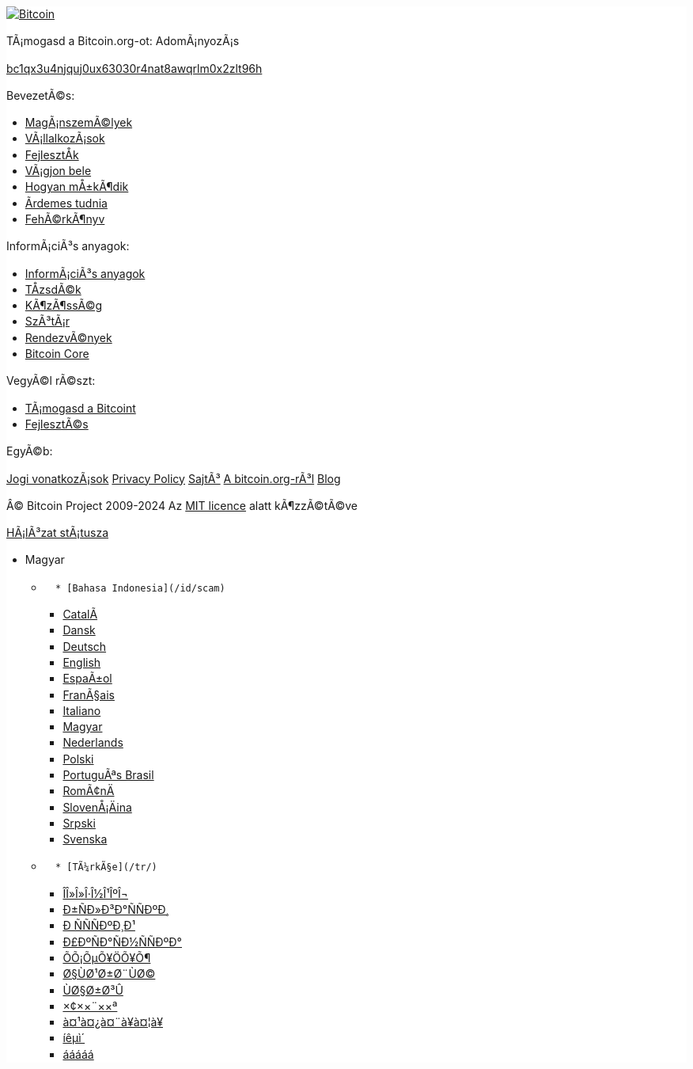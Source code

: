 [ ![Bitcoin](/img/icons/logo-footer.svg?1716491272) ](/hu/)

TÃ¡mogasd a Bitcoin.org-ot: AdomÃ¡nyozÃ¡s

[bc1qx3u4njquj0ux63030r4nat8awqrlm0x2zlt96h](bitcoin:bc1qx3u4njquj0ux63030r4nat8awqrlm0x2zlt96h)

BevezetÃ©s:

  * [MagÃ¡nszemÃ©lyek](/hu/bitcoin-maganszemelyeknek)
  * [VÃ¡llalkozÃ¡sok](/hu/bitcoin-vallalkozasoknak)
  * [FejlesztÅk](https://developer.bitcoin.org/)
  * [VÃ¡gjon bele](/hu/vagjon-bele)
  * [Hogyan mÅ±kÃ¶dik](/hu/hogyan-mukodik)
  * [Ãrdemes tudnia](/hu/amit-tudnia-erdemes)
  * [FehÃ©rkÃ¶nyv](/hu/papir-bitcoin)

InformÃ¡ciÃ³s anyagok:

  * [InformÃ¡ciÃ³s anyagok](/hu/informacios-anyagok)
  * [TÅzsdÃ©k](/hu/tozsdek)
  * [KÃ¶zÃ¶ssÃ©g](/hu/kozosseg)
  * [SzÃ³tÃ¡r ](/hu/szotar)
  * [RendezvÃ©nyek](/hu/rendezvenyek)
  * [Bitcoin Core](/hu/letoltes)

VegyÃ©l rÃ©szt:

  * [TÃ¡mogasd a Bitcoint](/hu/tamogassa-a-bitcoint)
  * [FejlesztÃ©s](/hu/fejlesztes)

EgyÃ©b:

[Jogi vonatkozÃ¡sok](/hu/jogi-vonatkozasok) [Privacy Policy](/en/privacy)
[SajtÃ³](/hu/sajto) [A bitcoin.org-rÃ³l](/hu/rolunk) [Blog](/en/blog)

Â© Bitcoin Project 2009-2024 Az [MIT
licence](http://opensource.org/licenses/mit-license.php) alatt kÃ¶zzÃ©tÃ©ve

[HÃ¡lÃ³zat stÃ¡tusza](/en/alerts)

  * Magyar
    *       * [Bahasa Indonesia](/id/scam)
      * [CatalÃ ](/ca/estafes)
      * [Dansk](/da/)
      * [Deutsch](/de/scams)
      * [English](/en/scams)
      * [EspaÃ±ol](/es/)
      * [FranÃ§ais](/fr/)
      * [Italiano](/it/truffe)
      * [Magyar](/hu/atveresek)
      * [Nederlands](/nl/oplichtingspraktijken)
      * [Polski](/pl/)
      * [PortuguÃªs Brasil](/pt_BR/fraudes)
      * [RomÃ¢nÄ](/ro/)
      * [SlovenÅ¡Äina](/sl/)
      * [Srpski](/sr/prevare)
      * [Svenska](/sv/bedragerier)
    *       * [TÃ¼rkÃ§e](/tr/)
      * [ÎÎ»Î»Î·Î½Î¹ÎºÎ¬](/el/)
      * [Ð±ÑÐ»Ð³Ð°ÑÑÐºÐ¸](/bg/)
      * [Ð ÑÑÑÐºÐ¸Ð¹](/ru/)
      * [Ð£ÐºÑÐ°ÑÐ½ÑÑÐºÐ°](/uk/)
      * [ÕÕ¡ÕµÕ¥ÖÕ¥Õ¶](/hy/scams)
      * [Ø§ÙØ¹Ø±Ø¨ÙØ©](/ar/)
      * [ÙØ§Ø±Ø³Û](/fa/)
      * [×¢××¨××ª](/he/)
      * [à¤¹à¤¿à¤¨à¥à¤¦à¥](/hi/)
      * [íêµ­ì´](/ko/)
      * [ááááá](/km/scams)